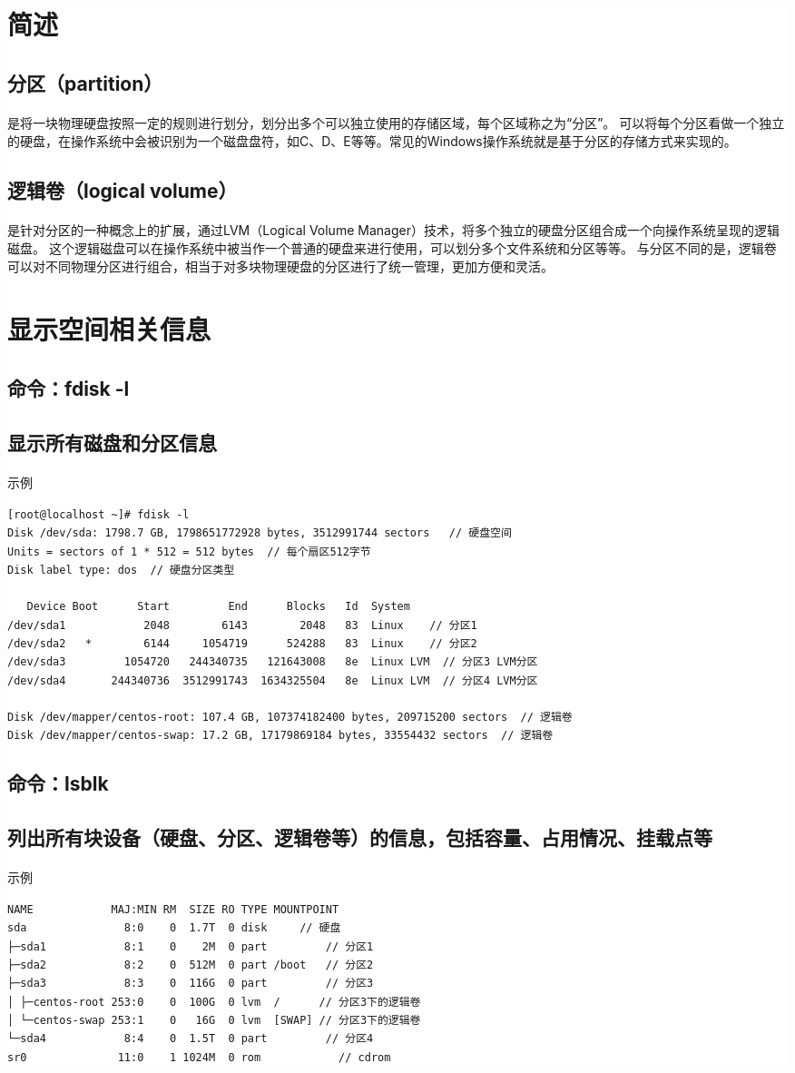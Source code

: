 # 简述
## 分区（partition）
是将一块物理硬盘按照一定的规则进行划分，划分出多个可以独立使用的存储区域，每个区域称之为“分区”。
可以将每个分区看做一个独立的硬盘，在操作系统中会被识别为一个磁盘盘符，如C、D、E等等。常见的Windows操作系统就是基于分区的存储方式来实现的。

## 逻辑卷（logical volume）
是针对分区的一种概念上的扩展，通过LVM（Logical Volume Manager）技术，将多个独立的硬盘分区组合成一个向操作系统呈现的逻辑磁盘。
这个逻辑磁盘可以在操作系统中被当作一个普通的硬盘来进行使用，可以划分多个文件系统和分区等等。
与分区不同的是，逻辑卷可以对不同物理分区进行组合，相当于对多块物理硬盘的分区进行了统一管理，更加方便和灵活。


# 显示空间相关信息
## 命令：fdisk -l
## 显示所有磁盘和分区信息
示例
```
[root@localhost ~]# fdisk -l
Disk /dev/sda: 1798.7 GB, 1798651772928 bytes, 3512991744 sectors   // 硬盘空间
Units = sectors of 1 * 512 = 512 bytes  // 每个扇区512字节
Disk label type: dos  // 硬盘分区类型
 
   Device Boot      Start         End      Blocks   Id  System
/dev/sda1            2048        6143        2048   83  Linux    // 分区1
/dev/sda2   *        6144     1054719      524288   83  Linux    // 分区2
/dev/sda3         1054720   244340735   121643008   8e  Linux LVM  // 分区3 LVM分区
/dev/sda4       244340736  3512991743  1634325504   8e  Linux LVM  // 分区4 LVM分区
 
Disk /dev/mapper/centos-root: 107.4 GB, 107374182400 bytes, 209715200 sectors  // 逻辑卷
Disk /dev/mapper/centos-swap: 17.2 GB, 17179869184 bytes, 33554432 sectors  // 逻辑卷
```

## 命令：lsblk
## 列出所有块设备（硬盘、分区、逻辑卷等）的信息，包括容量、占用情况、挂载点等
示例
```
NAME            MAJ:MIN RM  SIZE RO TYPE MOUNTPOINT
sda               8:0    0  1.7T  0 disk     // 硬盘
├─sda1            8:1    0    2M  0 part         // 分区1
├─sda2            8:2    0  512M  0 part /boot   // 分区2
├─sda3            8:3    0  116G  0 part         // 分区3
│ ├─centos-root 253:0    0  100G  0 lvm  /      // 分区3下的逻辑卷
│ └─centos-swap 253:1    0   16G  0 lvm  [SWAP] // 分区3下的逻辑卷
└─sda4            8:4    0  1.5T  0 part         // 分区4
sr0              11:0    1 1024M  0 rom            // cdrom
```
